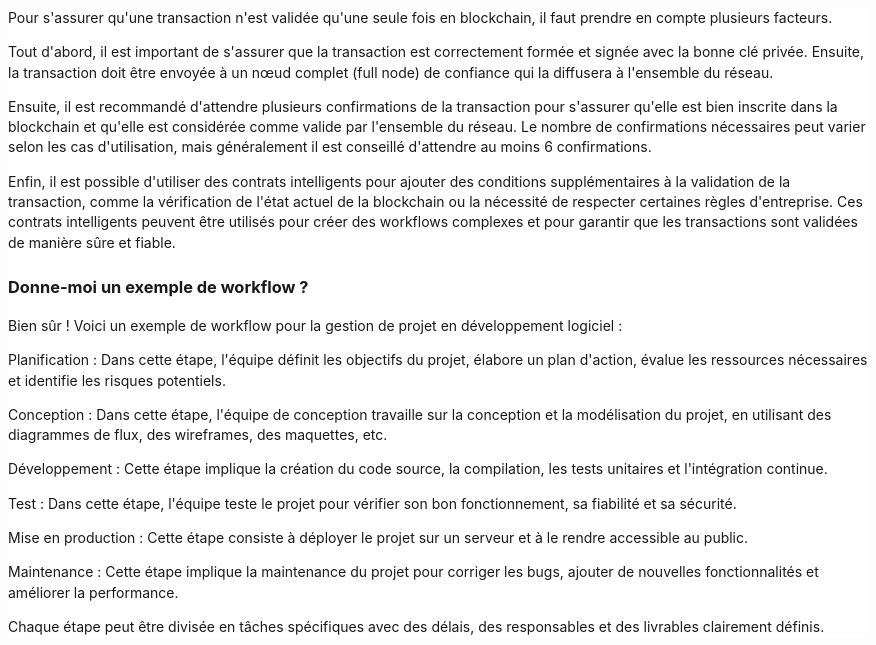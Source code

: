 Pour s'assurer qu'une transaction n'est validée qu'une seule fois en blockchain, il faut prendre en compte plusieurs
facteurs.

Tout d'abord, il est important de s'assurer que la transaction est correctement formée et signée avec la bonne clé
privée. Ensuite, la transaction doit être envoyée à un nœud complet (full node) de confiance qui la diffusera à
l'ensemble du réseau.

Ensuite, il est recommandé d'attendre plusieurs confirmations de la transaction pour s'assurer qu'elle est bien inscrite
dans la blockchain et qu'elle est considérée comme valide par l'ensemble du réseau. Le nombre de confirmations
nécessaires peut varier selon les cas d'utilisation, mais généralement il est conseillé d'attendre au moins 6
confirmations.

Enfin, il est possible d'utiliser des contrats intelligents pour ajouter des conditions supplémentaires à la validation
de la transaction, comme la vérification de l'état actuel de la blockchain ou la nécessité de respecter certaines règles
d'entreprise. Ces contrats intelligents peuvent être utilisés pour créer des workflows complexes et pour garantir que
les transactions sont validées de manière sûre et fiable.

### Donne-moi un exemple de workflow ?

Bien sûr ! Voici un exemple de workflow pour la gestion de projet en développement logiciel :

Planification : Dans cette étape, l'équipe définit les objectifs du projet, élabore un plan d'action, évalue les
ressources nécessaires et identifie les risques potentiels.

Conception : Dans cette étape, l'équipe de conception travaille sur la conception et la modélisation du projet, en
utilisant des diagrammes de flux, des wireframes, des maquettes, etc.

Développement : Cette étape implique la création du code source, la compilation, les tests unitaires et l'intégration
continue.

Test : Dans cette étape, l'équipe teste le projet pour vérifier son bon fonctionnement, sa fiabilité et sa sécurité.

Mise en production : Cette étape consiste à déployer le projet sur un serveur et à le rendre accessible au public.

Maintenance : Cette étape implique la maintenance du projet pour corriger les bugs, ajouter de nouvelles fonctionnalités
et améliorer la performance.

Chaque étape peut être divisée en tâches spécifiques avec des délais, des responsables et des livrables clairement
définis.
